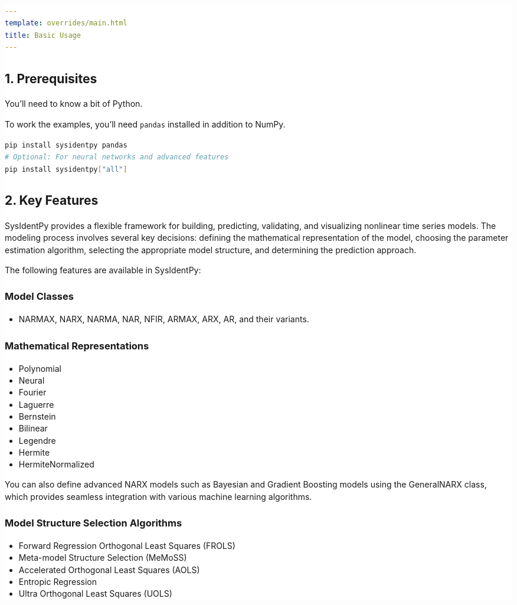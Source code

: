 ```yaml
---
template: overrides/main.html
title: Basic Usage
---
```


## 1. Prerequisites

You’ll need to know a bit of Python.

To work the examples, you’ll need `pandas` installed in addition to NumPy.

```bash
pip install sysidentpy pandas
# Optional: For neural networks and advanced features
pip install sysidentpy["all"]
```

## 2. Key Features

SysIdentPy provides a flexible framework for building, predicting, validating, and visualizing nonlinear time series models. The modeling process involves several key decisions: defining the mathematical representation of the model, choosing the parameter estimation algorithm, selecting the appropriate model structure, and determining the prediction approach.

The following features are available in SysIdentPy:

### Model Classes
- NARMAX, NARX, NARMA, NAR, NFIR, ARMAX, ARX, AR, and their variants.

### Mathematical Representations
- Polynomial
- Neural
- Fourier
- Laguerre
- Bernstein
- Bilinear
- Legendre
- Hermite
- HermiteNormalized

You can also define advanced NARX models such as Bayesian and Gradient Boosting models using the GeneralNARX class, which provides seamless integration with various machine learning algorithms.

### Model Structure Selection Algorithms
- Forward Regression Orthogonal Least Squares (FROLS)
- Meta-model Structure Selection (MeMoSS)
- Accelerated Orthogonal Least Squares (AOLS)
- Entropic Regression
- Ultra Orthogonal Least Squares (UOLS)
